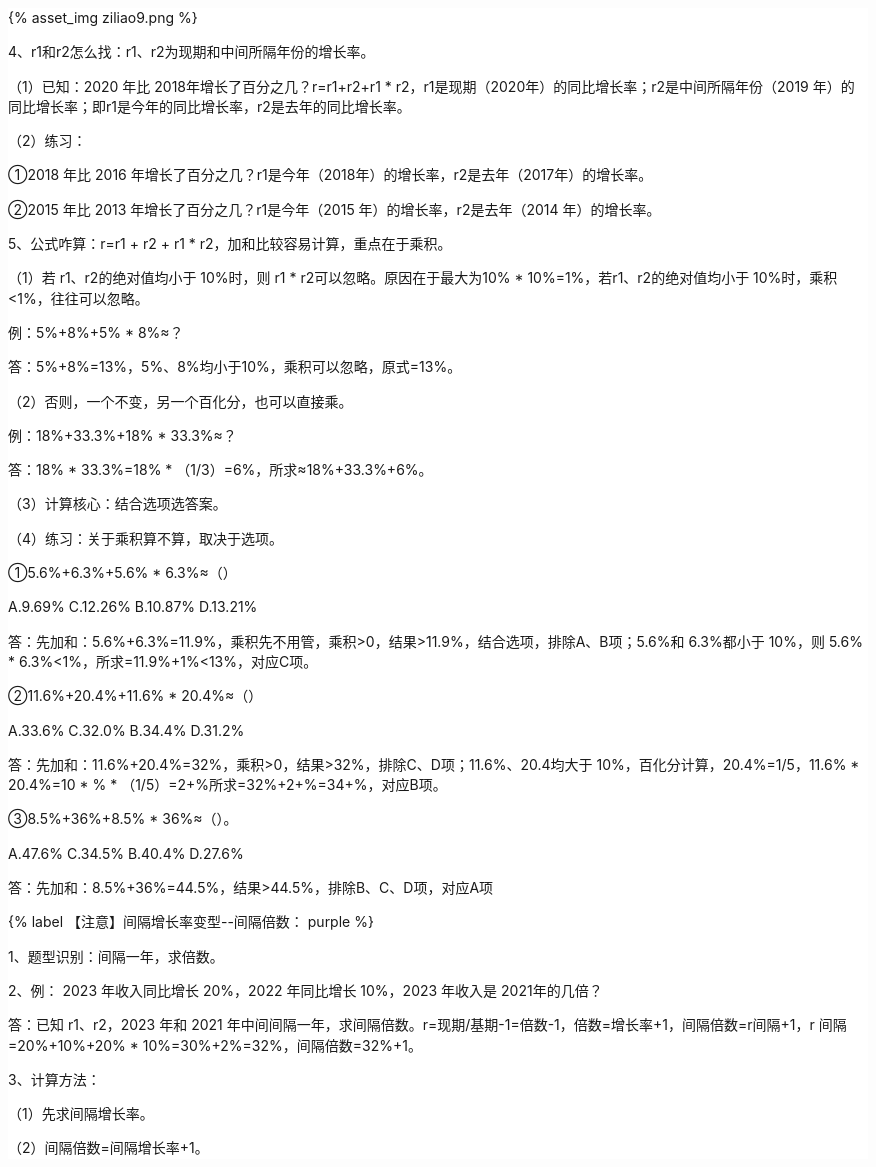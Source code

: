 {% asset_img ziliao9.png %}

4、r1和r2怎么找：r1、r2为现期和中间所隔年份的增长率。

（1）已知：2020 年比 2018年增长了百分之几？r=r1+r2+r1 * r2，r1是现期（2020年）的同比增长率；r2是中间所隔年份（2019 年）的同比增长率；即r1是今年的同比增长率，r2是去年的同比增长率。

（2）练习：

①2018 年比 2016 年增长了百分之几？r1是今年（2018年）的增长率，r2是去年（2017年）的增长率。

②2015 年比 2013 年增长了百分之几？r1是今年（2015 年）的增长率，r2是去年（2014 年）的增长率。

5、公式咋算：r=r1 + r2 + r1 * r2，加和比较容易计算，重点在于乘积。

（1）若 r1、r2的绝对值均小于 10%时，则 r1 * r2可以忽略。原因在于最大为10% * 10%=1%，若r1、r2的绝对值均小于 10%时，乘积<1%，往往可以忽略。

例：5%+8%+5% * 8%≈？

答：5%+8%=13%，5%、8%均小于10%，乘积可以忽略，原式=13%。

（2）否则，一个不变，另一个百化分，也可以直接乘。

例：18%+33.3%+18% * 33.3%≈？

答：18% * 33.3%=18% * （1/3）=6%，所求≈18%+33.3%+6%。

（3）计算核心：结合选项选答案。

（4）练习：关于乘积算不算，取决于选项。

①5.6%+6.3%+5.6% * 6.3%≈（）

A.9.69%   C.12.26%   B.10.87%   D.13.21%

答：先加和：5.6%+6.3%=11.9%，乘积先不用管，乘积>0，结果>11.9%，结合选项，排除A、B项；5.6%和 6.3%都小于 10%，则 5.6% * 6.3%<1%，所求=11.9%+1%<13%，对应C项。

②11.6%+20.4%+11.6% * 20.4%≈（）

A.33.6%   C.32.0%   B.34.4%   D.31.2%

答：先加和：11.6%+20.4%=32%，乘积>0，结果>32%，排除C、D项；11.6%、20.4均大于 10%，百化分计算，20.4%=1/5，11.6% * 20.4%=10 * % * （1/5）=2+%所求=32%+2+%=34+%，对应B项。

③8.5%+36%+8.5% * 36%≈（）。

A.47.6%   C.34.5%   B.40.4%   D.27.6%

答：先加和：8.5%+36%=44.5%，结果>44.5%，排除B、C、D项，对应A项

{% label 【注意】间隔增长率变型--间隔倍数： purple %}

1、题型识别：间隔一年，求倍数。

2、例： 2023 年收入同比增长 20%，2022 年同比增长 10%，2023 年收入是 2021年的几倍？

答：已知 r1、r2，2023 年和 2021 年中间间隔一年，求间隔倍数。r=现期/基期-1=倍数-1，倍数=增长率+1，间隔倍数=r间隔+1，r 间隔=20%+10%+20% * 10%=30%+2%=32%，间隔倍数=32%+1。

3、计算方法：

（1）先求间隔增长率。

（2）间隔倍数=间隔增长率+1。
